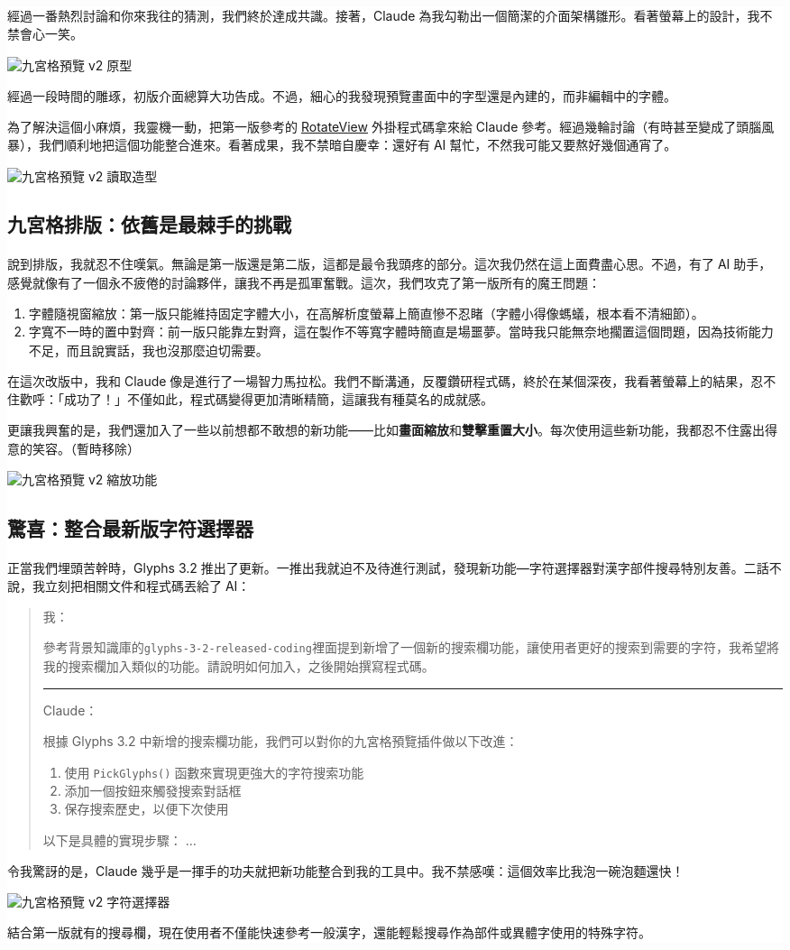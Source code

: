 經過一番熱烈討論和你來我往的猜測，我們終於達成共識。接著，Claude 為我勾勒出一個簡潔的介面架構雛形。看著螢幕上的設計，我不禁會心一笑。

![九宮格預覽 v2 原型](../assets/lib/images/nine-grid-preview-v2-prototype.png)

經過一段時間的雕琢，初版介面總算大功告成。不過，細心的我發現預覽畫面中的字型還是內建的，而非編輯中的字體。

為了解決這個小麻煩，我靈機一動，把第一版參考的 [RotateView](https://github.com/aaronbell/RotateView) 外掛程式碼拿來給 Claude 參考。經過幾輪討論（有時甚至變成了頭腦風暴），我們順利地把這個功能整合進來。看著成果，我不禁暗自慶幸：還好有 AI 幫忙，不然我可能又要熬好幾個通宵了。

![九宮格預覽 v2 讀取造型](../assets/lib/images/nine-grid-preview-v2-pos.png)

## 九宮格排版：依舊是最棘手的挑戰

說到排版，我就忍不住嘆氣。無論是第一版還是第二版，這都是最令我頭疼的部分。這次我仍然在這上面費盡心思。不過，有了 AI 助手，感覺就像有了一個永不疲倦的討論夥伴，讓我不再是孤軍奮戰。這次，我們攻克了第一版所有的魔王問題：

1. 字體隨視窗縮放：第一版只能維持固定字體大小，在高解析度螢幕上簡直慘不忍睹（字體小得像螞蟻，根本看不清細節）。
2. 字寬不一時的置中對齊：前一版只能靠左對齊，這在製作不等寬字體時簡直是場噩夢。當時我只能無奈地擱置這個問題，因為技術能力不足，而且說實話，我也沒那麼迫切需要。

在這次改版中，我和 Claude 像是進行了一場智力馬拉松。我們不斷溝通，反覆鑽研程式碼，終於在某個深夜，我看著螢幕上的結果，忍不住歡呼：「成功了！」不僅如此，程式碼變得更加清晰精簡，這讓我有種莫名的成就感。

更讓我興奮的是，我們還加入了一些以前想都不敢想的新功能——比如**畫面縮放**和**雙擊重置大小**。每次使用這些新功能，我都忍不住露出得意的笑容。（暫時移除）

![九宮格預覽 v2 縮放功能](../assets/lib/images/nine-grid-preview-v2-zoom.gif)

## 驚喜：整合最新版字符選擇器

正當我們埋頭苦幹時，Glyphs 3.2 推出了更新。一推出我就迫不及待進行測試，發現新功能—字符選擇器對漢字部件搜尋特別友善。二話不說，我立刻把相關文件和程式碼丟給了 AI：

> 我：
>
> 參考背景知識庫的`glyphs-3-2-released-coding`裡面提到新增了一個新的搜索欄功能，讓使用者更好的搜索到需要的字符，我希望將我的搜索欄加入類似的功能。請說明如何加入，之後開始撰寫程式碼。
>
> ---
>
> Claude：
>
> 根據 Glyphs 3.2 中新增的搜索欄功能，我們可以對你的九宮格預覽插件做以下改進：
>
> 1. 使用 `PickGlyphs()` 函數來實現更強大的字符搜索功能
> 2. 添加一個按鈕來觸發搜索對話框
> 3. 保存搜索歷史，以便下次使用
>
> 以下是具體的實現步驟：
> …

令我驚訝的是，Claude 幾乎是一揮手的功夫就把新功能整合到我的工具中。我不禁感嘆：這個效率比我泡一碗泡麵還快！

![九宮格預覽 v2 字符選擇器](../assets/lib/images/nine-grid-preview-v2-glyphpicker.gif)

結合第一版就有的搜尋欄，現在使用者不僅能快速參考一般漢字，還能輕鬆搜尋作為部件或異體字使用的特殊字符。
